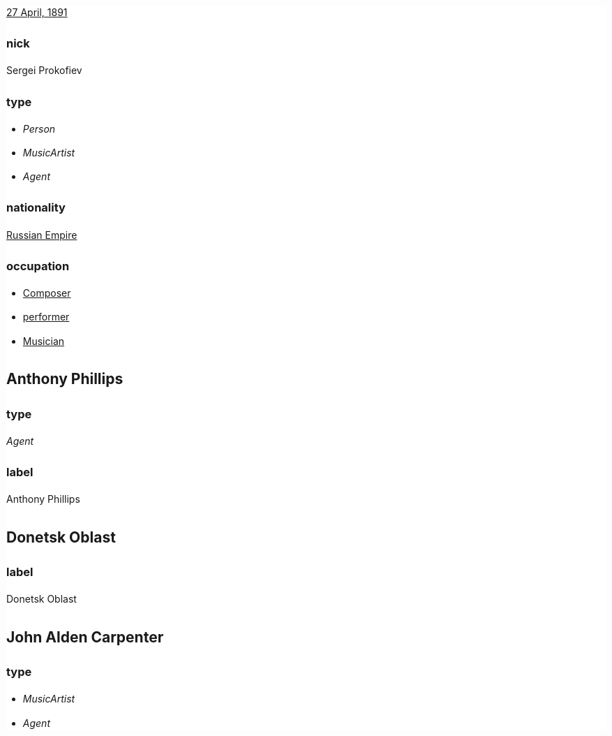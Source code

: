 
[27 April, 1891](#27-April-1891)

### nick


Sergei Prokofiev

### type

 - *Person*

 - *MusicArtist*

 - *Agent*

### nationality


[Russian Empire](#Russian-Empire)

### occupation

 - [Composer](#Composer)

 - [performer](#performer)

 - [Musician](#Musician)

## Anthony Phillips

### type


*Agent*

### label


Anthony Phillips

## Donetsk Oblast

### label


Donetsk Oblast

## John Alden Carpenter

### type

 - *MusicArtist*

 - *Agent*
